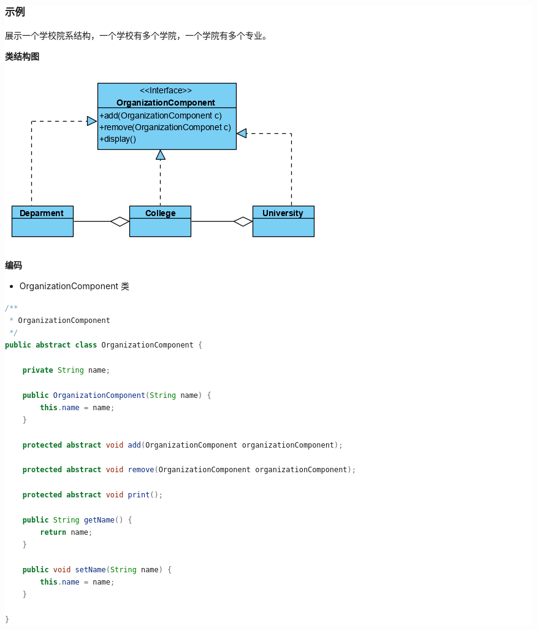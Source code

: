 
### 示例

展示一个学校院系结构，一个学校有多个学院，一个学院有多个专业。

**类结构图**

![composite-code-struct](./asset/imgs/composite-code-struct.png)

**编码**

- OrganizationComponent 类

```java
/**
 * OrganizationComponent
 */
public abstract class OrganizationComponent {

	private String name;

	public OrganizationComponent(String name) {
		this.name = name;
	}

	protected abstract void add(OrganizationComponent organizationComponent);
	
	protected abstract void remove(OrganizationComponent organizationComponent);

	protected abstract void print();

	public String getName() {
		return name;
	}

	public void setName(String name) {
		this.name = name;
	}
	
}
```
